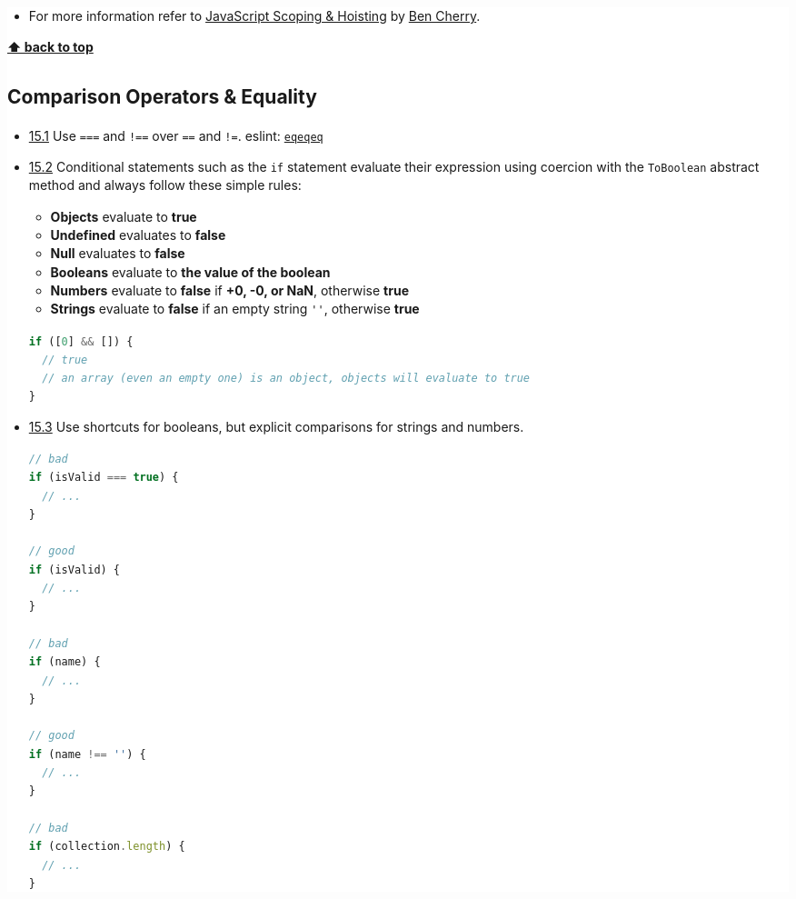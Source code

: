   - For more information refer to [JavaScript Scoping & Hoisting](http://www.adequatelygood.com/2010/2/JavaScript-Scoping-and-Hoisting/) by [Ben Cherry](http://www.adequatelygood.com/).

**[⬆ back to top](#table-of-contents)**

## Comparison Operators & Equality

  <a name="comparison--eqeqeq"></a><a name="15.1"></a>
  - [15.1](#comparison--eqeqeq) Use `===` and `!==` over `==` and `!=`. eslint: [`eqeqeq`](http://eslint.org/docs/rules/eqeqeq.html)

  <a name="comparison--if"></a><a name="15.2"></a>
  - [15.2](#comparison--if) Conditional statements such as the `if` statement evaluate their expression using coercion with the `ToBoolean` abstract method and always follow these simple rules:

    - **Objects** evaluate to **true**
    - **Undefined** evaluates to **false**
    - **Null** evaluates to **false**
    - **Booleans** evaluate to **the value of the boolean**
    - **Numbers** evaluate to **false** if **+0, -0, or NaN**, otherwise **true**
    - **Strings** evaluate to **false** if an empty string `''`, otherwise **true**

    ```javascript
    if ([0] && []) {
      // true
      // an array (even an empty one) is an object, objects will evaluate to true
    }
    ```

  <a name="comparison--shortcuts"></a><a name="15.3"></a>
  - [15.3](#comparison--shortcuts) Use shortcuts for booleans, but explicit comparisons for strings and numbers.

    ```javascript
    // bad
    if (isValid === true) {
      // ...
    }

    // good
    if (isValid) {
      // ...
    }

    // bad
    if (name) {
      // ...
    }

    // good
    if (name !== '') {
      // ...
    }

    // bad
    if (collection.length) {
      // ...
    }
